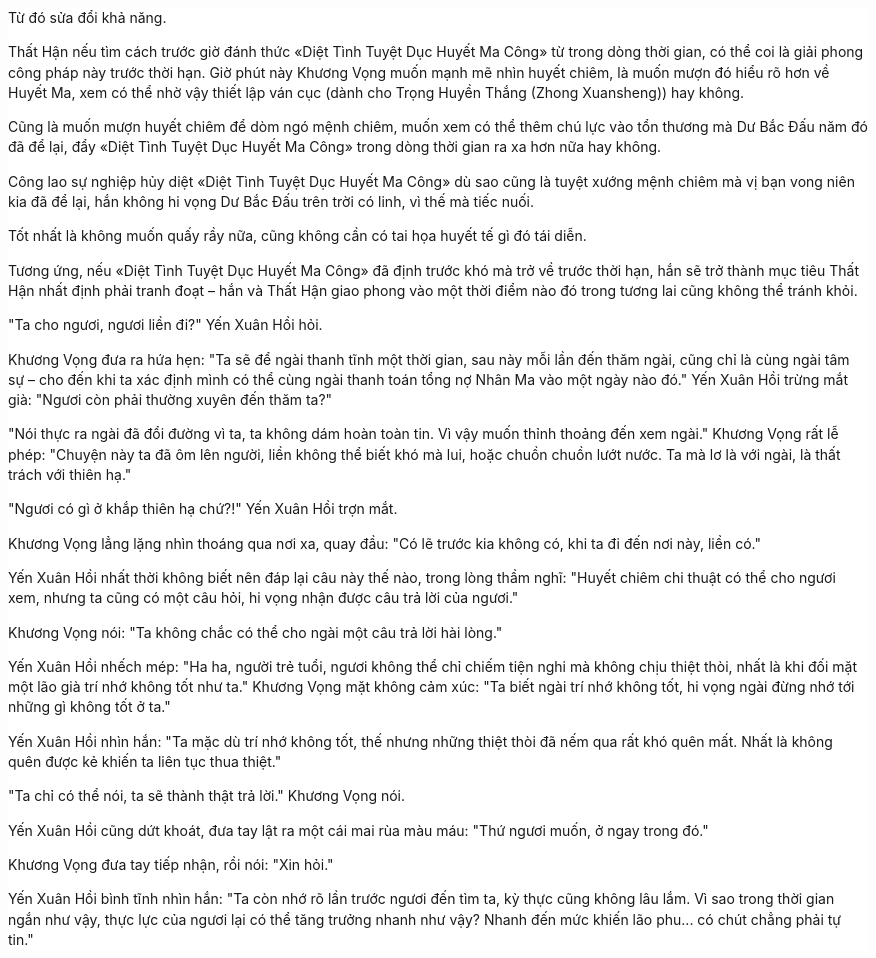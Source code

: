 Từ đó sửa đổi khả năng.

Thất Hận nếu tìm cách trước giờ đánh thức «Diệt Tình Tuyệt Dục Huyết Ma Công» từ trong dòng thời gian, có thể coi là giải phong công pháp này trước thời hạn. Giờ phút này Khương Vọng muốn mạnh mẽ nhìn huyết chiêm, là muốn mượn đó hiểu rõ hơn về Huyết Ma, xem có thể nhờ vậy thiết lập ván cục (dành cho Trọng Huyền Thắng (Zhong Xuansheng)) hay không.

Cũng là muốn mượn huyết chiêm để dòm ngó mệnh chiêm, muốn xem có thể thêm chú lực vào tổn thương mà Dư Bắc Đấu năm đó đã để lại, đẩy «Diệt Tình Tuyệt Dục Huyết Ma Công» trong dòng thời gian ra xa hơn nữa hay không.

Công lao sự nghiệp hủy diệt «Diệt Tình Tuyệt Dục Huyết Ma Công» dù sao cũng là tuyệt xướng mệnh chiêm mà vị bạn vong niên kia đã để lại, hắn không hi vọng Dư Bắc Đấu trên trời có linh, vì thế mà tiếc nuối.

Tốt nhất là không muốn quấy rầy nữa, cũng không cần có tai họa huyết tế gì đó tái diễn.

Tương ứng, nếu «Diệt Tình Tuyệt Dục Huyết Ma Công» đã định trước khó mà trở về trước thời hạn, hắn sẽ trở thành mục tiêu Thất Hận nhất định phải tranh đoạt – hắn và Thất Hận giao phong vào một thời điểm nào đó trong tương lai cũng không thể tránh khỏi.

"Ta cho ngươi, ngươi liền đi?" Yến Xuân Hồi hỏi.

Khương Vọng đưa ra hứa hẹn: "Ta sẽ để ngài thanh tĩnh một thời gian, sau này mỗi lần đến thăm ngài, cũng chỉ là cùng ngài tâm sự – cho đến khi ta xác định mình có thể cùng ngài thanh toán tổng nợ Nhân Ma vào một ngày nào đó." Yến Xuân Hồi trừng mắt già: "Ngươi còn phải thường xuyên đến thăm ta?"

"Nói thực ra ngài đã đổi đường vì ta, ta không dám hoàn toàn tin. Vì vậy muốn thỉnh thoảng đến xem ngài." Khương Vọng rất lễ phép: "Chuyện này ta đã ôm lên người, liền không thể biết khó mà lui, hoặc chuồn chuồn lướt nước. Ta mà lơ là với ngài, là thất trách với thiên hạ."

"Ngươi có gì ở khắp thiên hạ chứ?!" Yến Xuân Hồi trợn mắt.

Khương Vọng lẳng lặng nhìn thoáng qua nơi xa, quay đầu: "Có lẽ trước kia không có, khi ta đi đến nơi này, liền có."

Yến Xuân Hồi nhất thời không biết nên đáp lại câu này thế nào, trong lòng thầm nghĩ: "Huyết chiêm chi thuật có thể cho ngươi xem, nhưng ta cũng có một câu hỏi, hi vọng nhận được câu trả lời của ngươi."

Khương Vọng nói: "Ta không chắc có thể cho ngài một câu trả lời hài lòng."

Yến Xuân Hồi nhếch mép: "Ha ha, người trẻ tuổi, ngươi không thể chỉ chiếm tiện nghi mà không chịu thiệt thòi, nhất là khi đối mặt một lão già trí nhớ không tốt như ta." Khương Vọng mặt không cảm xúc: "Ta biết ngài trí nhớ không tốt, hi vọng ngài đừng nhớ tới những gì không tốt ở ta."

Yến Xuân Hồi nhìn hắn: "Ta mặc dù trí nhớ không tốt, thế nhưng những thiệt thòi đã nếm qua rất khó quên mất. Nhất là không quên được kẻ khiến ta liên tục thua thiệt."

"Ta chỉ có thể nói, ta sẽ thành thật trả lời." Khương Vọng nói.

Yến Xuân Hồi cũng dứt khoát, đưa tay lật ra một cái mai rùa màu máu: "Thứ ngươi muốn, ở ngay trong đó."

Khương Vọng đưa tay tiếp nhận, rồi nói: "Xin hỏi."

Yến Xuân Hồi bình tĩnh nhìn hắn: "Ta còn nhớ rõ lần trước ngươi đến tìm ta, kỳ thực cũng không lâu lắm. Vì sao trong thời gian ngắn như vậy, thực lực của ngươi lại có thể tăng trưởng nhanh như vậy? Nhanh đến mức khiến lão phu... có chút chẳng phải tự tin."
